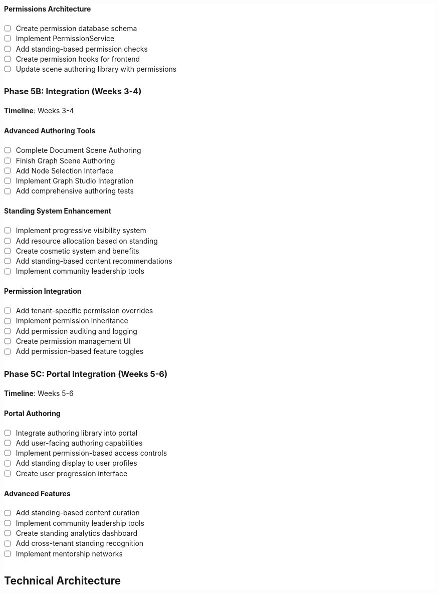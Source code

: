 #### Permissions Architecture
- [ ] Create permission database schema
- [ ] Implement PermissionService
- [ ] Add standing-based permission checks
- [ ] Create permission hooks for frontend
- [ ] Update scene authoring library with permissions

### Phase 5B: Integration (Weeks 3-4)
**Timeline**: Weeks 3-4

#### Advanced Authoring Tools
- [ ] Complete Document Scene Authoring
- [ ] Finish Graph Scene Authoring
- [ ] Add Node Selection Interface
- [ ] Implement Graph Studio Integration
- [ ] Add comprehensive authoring tests

#### Standing System Enhancement
- [ ] Implement progressive visibility system
- [ ] Add resource allocation based on standing
- [ ] Create cosmetic system and benefits
- [ ] Add standing-based content recommendations
- [ ] Implement community leadership tools

#### Permission Integration
- [ ] Add tenant-specific permission overrides
- [ ] Implement permission inheritance
- [ ] Add permission auditing and logging
- [ ] Create permission management UI
- [ ] Add permission-based feature toggles

### Phase 5C: Portal Integration (Weeks 5-6)
**Timeline**: Weeks 5-6

#### Portal Authoring
- [ ] Integrate authoring library into portal
- [ ] Add user-facing authoring capabilities
- [ ] Implement permission-based access controls
- [ ] Add standing display to user profiles
- [ ] Create user progression interface

#### Advanced Features
- [ ] Add standing-based content curation
- [ ] Implement community leadership tools
- [ ] Create standing analytics dashboard
- [ ] Add cross-tenant standing recognition
- [ ] Implement mentorship networks

## Technical Architecture
